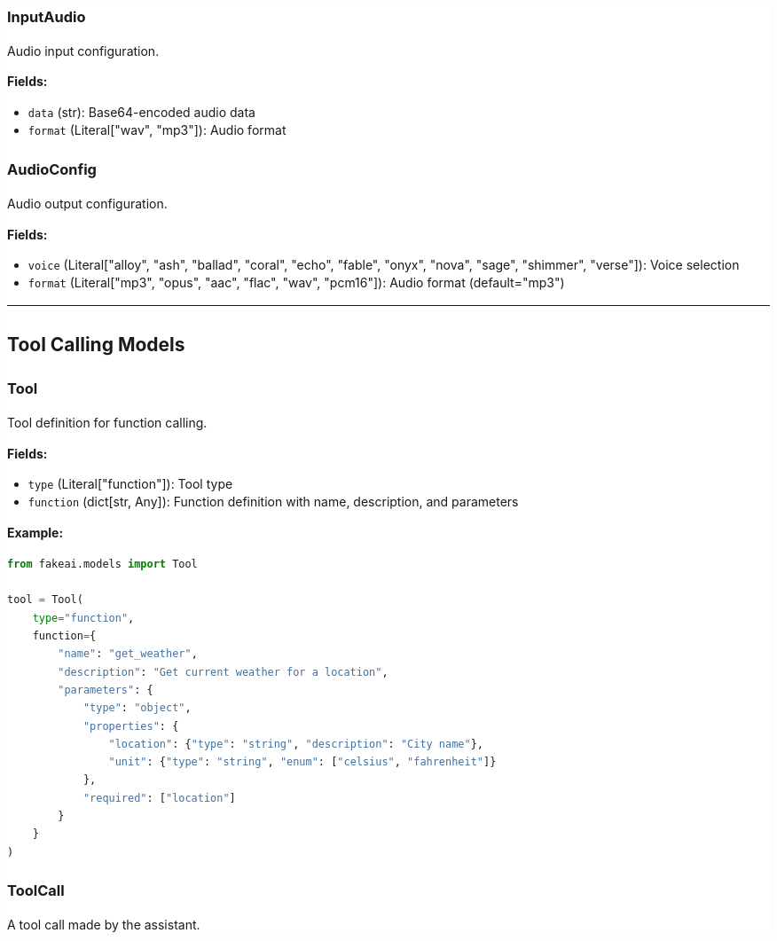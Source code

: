### InputAudio

Audio input configuration.

**Fields:**
- `data` (str): Base64-encoded audio data
- `format` (Literal["wav", "mp3"]): Audio format

### AudioConfig

Audio output configuration.

**Fields:**
- `voice` (Literal["alloy", "ash", "ballad", "coral", "echo", "fable", "onyx", "nova", "sage", "shimmer", "verse"]): Voice selection
- `format` (Literal["mp3", "opus", "aac", "flac", "wav", "pcm16"]): Audio format (default="mp3")

---

## Tool Calling Models

### Tool

Tool definition for function calling.

**Fields:**
- `type` (Literal["function"]): Tool type
- `function` (dict[str, Any]): Function definition with name, description, and parameters

**Example:**
```python
from fakeai.models import Tool

tool = Tool(
    type="function",
    function={
        "name": "get_weather",
        "description": "Get current weather for a location",
        "parameters": {
            "type": "object",
            "properties": {
                "location": {"type": "string", "description": "City name"},
                "unit": {"type": "string", "enum": ["celsius", "fahrenheit"]}
            },
            "required": ["location"]
        }
    }
)
```

### ToolCall

A tool call made by the assistant.
